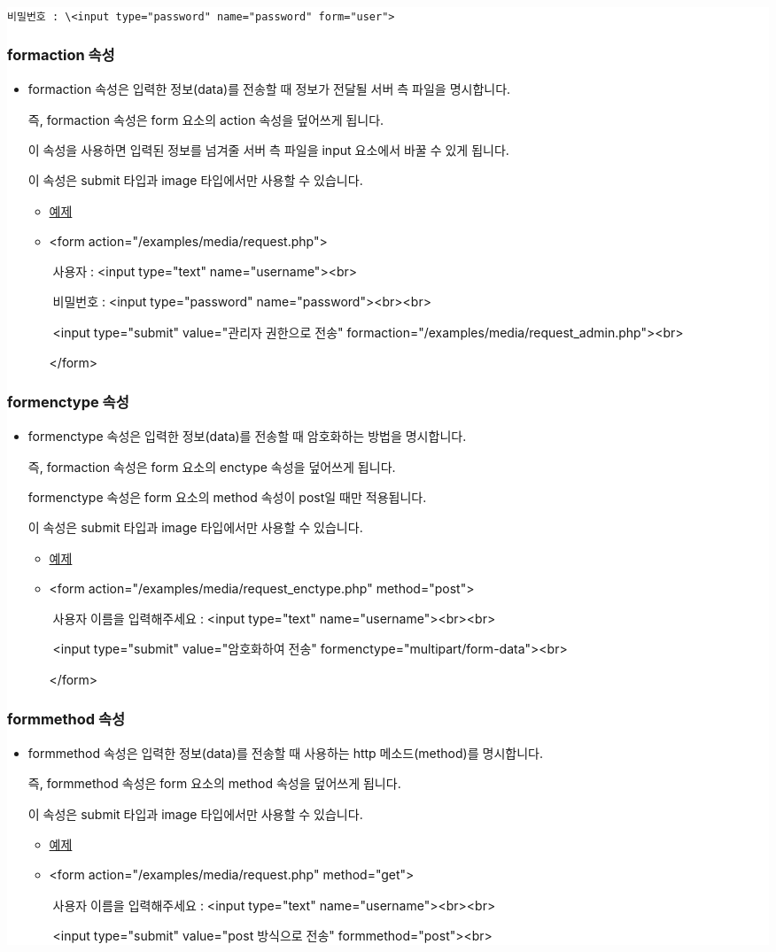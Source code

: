     비밀번호 : \<input type="password" name="password" form="user">



### formaction 속성

- formaction 속성은 입력한 정보(data)를 전송할 때 정보가 전달될 서버 측 파일을 명시합니다.

  즉, formaction 속성은 form 요소의 action 속성을 덮어쓰게 됩니다.

  이 속성을 사용하면 입력된 정보를 넘겨줄 서버 측 파일을 input 요소에서 바꿀 수 있게 됩니다.

  이 속성은 submit 타입과 image 타입에서만 사용할 수 있습니다.

  - [예제](http://tcpschool.com/examples/tryit/tryhtml.php?filename=html5_element_inputattr_05)

  - \<form action="/examples/media/request.php">

    ​    사용자 : \<input type="text" name="username">\<br>

    ​    비밀번호 : \<input type="password" name="password">\<br>\<br>

    ​    \<input type="submit" value="관리자 권한으로 전송" formaction="/examples/media/request_admin.php">\<br>

    \</form>



### formenctype 속성

- formenctype 속성은 입력한 정보(data)를 전송할 때 암호화하는 방법을 명시합니다.

  즉, formaction 속성은 form 요소의 enctype 속성을 덮어쓰게 됩니다.

  formenctype 속성은 form 요소의 method 속성이 post일 때만 적용됩니다.

  이 속성은 submit 타입과 image 타입에서만 사용할 수 있습니다.

  - [예제](http://tcpschool.com/examples/tryit/tryhtml.php?filename=html5_element_inputattr_06)

  - \<form action="/examples/media/request_enctype.php" method="post">

    ​    사용자 이름을 입력해주세요 : \<input type="text" name="username">\<br>\<br>

    ​    \<input type="submit" value="암호화하여 전송" formenctype="multipart/form-data">\<br>

    \</form>



### formmethod 속성

- formmethod 속성은 입력한 정보(data)를 전송할 때 사용하는 http 메소드(method)를 명시합니다.

  즉, formmethod 속성은 form 요소의 method 속성을 덮어쓰게 됩니다.

  이 속성은 submit 타입과 image 타입에서만 사용할 수 있습니다.

  - [예제](http://tcpschool.com/examples/tryit/tryhtml.php?filename=html5_element_inputattr_07)

  - \<form action="/examples/media/request.php" method="get">

    ​    사용자 이름을 입력해주세요 : \<input type="text" name="username">\<br>\<br>

    ​    \<input type="submit" value="post 방식으로 전송" formmethod="post">\<br>
